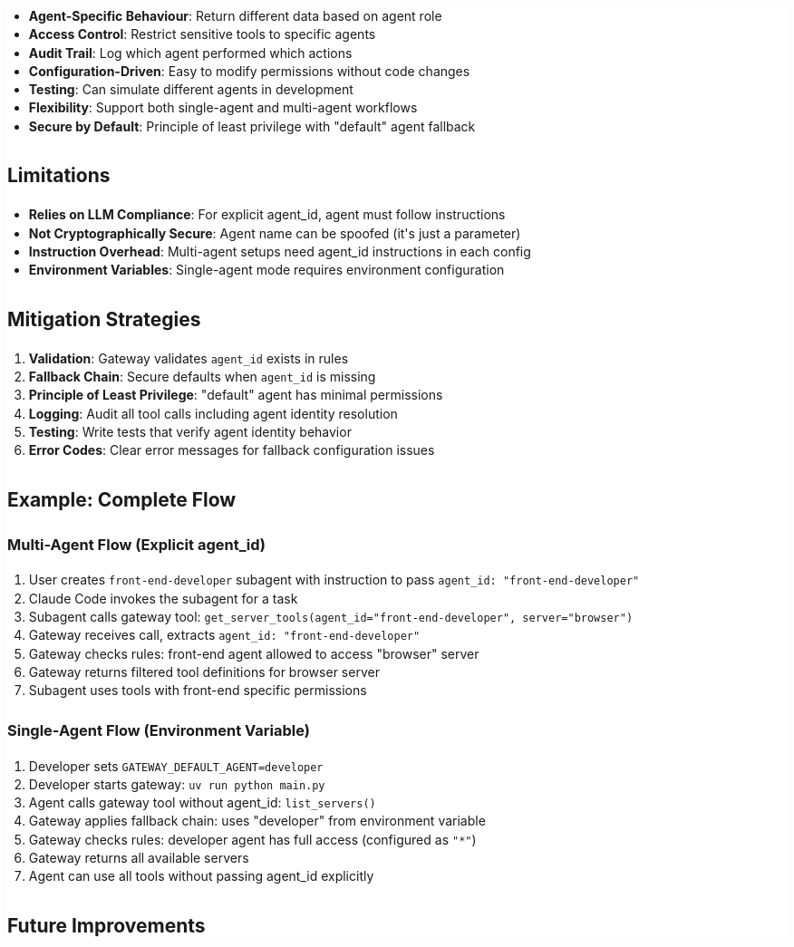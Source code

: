 - **Agent-Specific Behaviour**: Return different data based on agent role
- **Access Control**: Restrict sensitive tools to specific agents
- **Audit Trail**: Log which agent performed which actions
- **Configuration-Driven**: Easy to modify permissions without code changes
- **Testing**: Can simulate different agents in development
- **Flexibility**: Support both single-agent and multi-agent workflows
- **Secure by Default**: Principle of least privilege with "default" agent fallback

## Limitations

- **Relies on LLM Compliance**: For explicit agent_id, agent must follow instructions
- **Not Cryptographically Secure**: Agent name can be spoofed (it's just a parameter)
- **Instruction Overhead**: Multi-agent setups need agent_id instructions in each config
- **Environment Variables**: Single-agent mode requires environment configuration

## Mitigation Strategies

1. **Validation**: Gateway validates `agent_id` exists in rules
2. **Fallback Chain**: Secure defaults when `agent_id` is missing
3. **Principle of Least Privilege**: "default" agent has minimal permissions
4. **Logging**: Audit all tool calls including agent identity resolution
5. **Testing**: Write tests that verify agent identity behavior
6. **Error Codes**: Clear error messages for fallback configuration issues

## Example: Complete Flow

### Multi-Agent Flow (Explicit agent_id)

1. User creates `front-end-developer` subagent with instruction to pass `agent_id: "front-end-developer"`
2. Claude Code invokes the subagent for a task
3. Subagent calls gateway tool: `get_server_tools(agent_id="front-end-developer", server="browser")`
4. Gateway receives call, extracts `agent_id: "front-end-developer"`
5. Gateway checks rules: front-end agent allowed to access "browser" server
6. Gateway returns filtered tool definitions for browser server
7. Subagent uses tools with front-end specific permissions

### Single-Agent Flow (Environment Variable)

1. Developer sets `GATEWAY_DEFAULT_AGENT=developer`
2. Developer starts gateway: `uv run python main.py`
3. Agent calls gateway tool without agent_id: `list_servers()`
4. Gateway applies fallback chain: uses "developer" from environment variable
5. Gateway checks rules: developer agent has full access (configured as `"*"`)
6. Gateway returns all available servers
7. Agent can use all tools without passing agent_id explicitly

## Future Improvements
